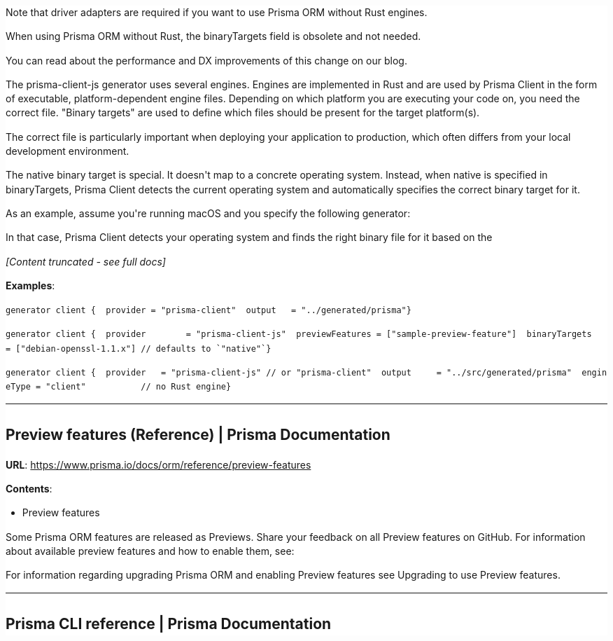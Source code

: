 Note that driver adapters are required if you want to use Prisma ORM without Rust engines.

When using Prisma ORM without Rust, the binaryTargets field is obsolete and not needed.

You can read about the performance and DX improvements of this change on our blog.

The prisma-client-js generator uses several engines. Engines are implemented in Rust and are used by Prisma Client in the form of executable, platform-dependent engine files. Depending on which platform you are executing your code on, you need the correct file. "Binary targets" are used to define which files should be present for the target platform(s).

The correct file is particularly important when deploying your application to production, which often differs from your local development environment.

The native binary target is special. It doesn't map to a concrete operating system. Instead, when native is specified in binaryTargets, Prisma Client detects the current operating system and automatically specifies the correct binary target for it.

As an example, assume you're running macOS and you specify the following generator:

In that case, Prisma Client detects your operating system and finds the right binary file for it based on the

*[Content truncated - see full docs]*

**Examples**:

```prisma
generator client {  provider = "prisma-client"  output   = "../generated/prisma"}
```

```prisma
generator client {  provider        = "prisma-client-js"  previewFeatures = ["sample-preview-feature"]  binaryTargets   = ["debian-openssl-1.1.x"] // defaults to `"native"`}
```

```prisma
generator client {  provider   = "prisma-client-js" // or "prisma-client"  output     = "../src/generated/prisma"  engineType = "client"           // no Rust engine}
```

---

## Preview features (Reference) | Prisma Documentation

**URL**: https://www.prisma.io/docs/orm/reference/preview-features

**Contents**:
- Preview features

Some Prisma ORM features are released as Previews. Share your feedback on all Preview features on GitHub. For information about available preview features and how to enable them, see:

For information regarding upgrading Prisma ORM and enabling Preview features see Upgrading to use Preview features.

---

## Prisma CLI reference | Prisma Documentation
